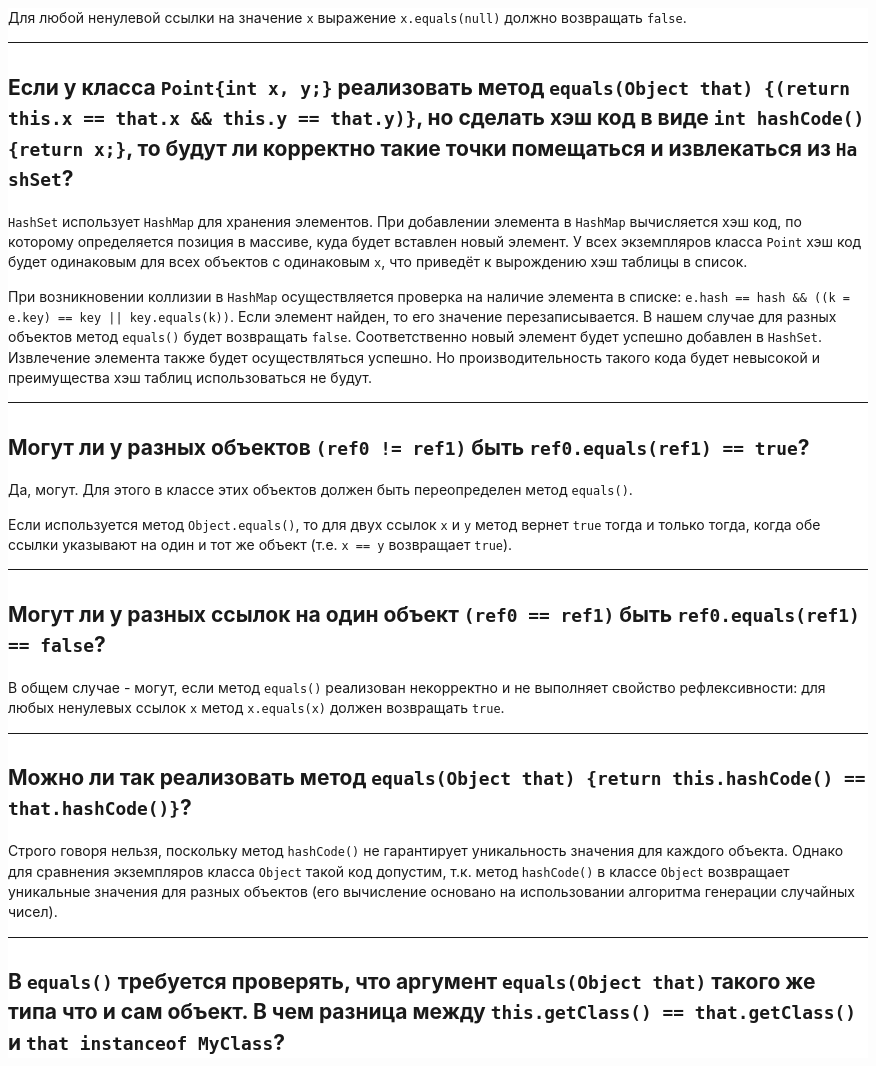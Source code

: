 Для любой ненулевой ссылки на значение `х` выражение `х.equals(null)` должно возвращать `false`.
___

## Если у класса `Point{int x, y;}` реализовать метод `equals(Object that) {(return this.x == that.x && this.y == that.y)}`, но сделать хэш код в виде `int hashCode() {return x;}`, то будут ли корректно такие точки помещаться и извлекаться из `HashSet`?

`HashSet` использует `HashMap` для хранения элементов. При добавлении элемента в `HashMap` вычисляется хэш код, по которому определяется позиция в массиве, куда будет вставлен новый элемент. У всех экземпляров класса `Point` хэш код будет одинаковым для всех объектов с одинаковым `x`, что приведёт к вырождению хэш таблицы в список.

При возникновении коллизии в `HashMap` осуществляется проверка на наличие элемента в списке: `e.hash == hash && ((k = e.key) == key || key.equals(k))`. Если элемент найден, то его значение перезаписывается. В нашем случае для разных объектов метод `equals()` будет возвращать `false`. Соответственно новый элемент будет успешно добавлен в `HashSet`. Извлечение элемента также будет осуществляться успешно. Но производительность такого кода будет невысокой и преимущества хэш таблиц использоваться не будут.
___

## Могут ли у разных объектов `(ref0 != ref1)` быть `ref0.equals(ref1) == true`?

Да, могут. Для этого в классе этих объектов должен быть переопределен метод `equals()`.

Если используется метод `Object.equals()`, то для двух ссылок `x` и `y` метод вернет `true` тогда и только тогда, когда обе ссылки указывают на один и тот же объект (т.е. `x == y` возвращает `true`).
___

## Могут ли у разных ссылок на один объект `(ref0 == ref1)` быть `ref0.equals(ref1) == false`?

В общем случае - могут, если метод `equals()` реализован некорректно и не выполняет свойство рефлексивности: для любых ненулевых ссылок `x` метод `x.equals(x)` должен возвращать `true`.
___

## Можно ли так реализовать метод `equals(Object that) {return this.hashCode() == that.hashCode()}`?

Строго говоря нельзя, поскольку метод `hashCode()` не гарантирует уникальность значения для каждого объекта. Однако для сравнения экземпляров класса `Object` такой код допустим, т.к. метод `hashCode()` в классе `Object` возвращает уникальные значения для разных объектов (его вычисление основано на использовании алгоритма генерации случайных чисел).
___

## В `equals()` требуется проверять, что аргумент `equals(Object that)` такого же типа что и сам объект. В чем разница между `this.getClass() == that.getClass()` и `that instanceof MyClass`?
